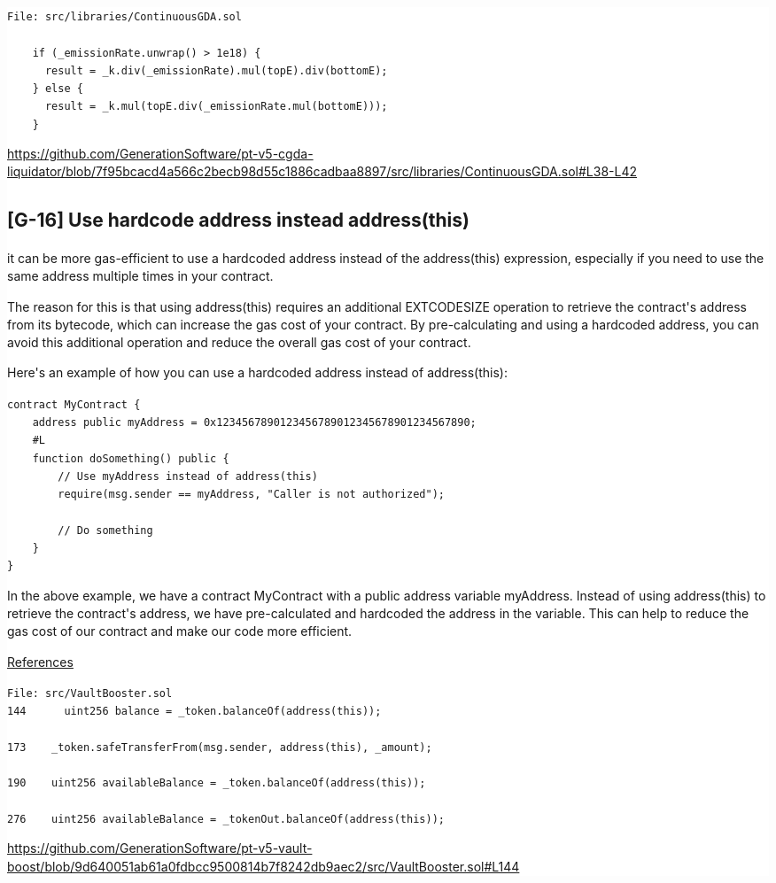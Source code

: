 ```solidity
File: src/libraries/ContinuousGDA.sol

    if (_emissionRate.unwrap() > 1e18) {
      result = _k.div(_emissionRate).mul(topE).div(bottomE);
    } else {
      result = _k.mul(topE.div(_emissionRate.mul(bottomE)));
    }
```
https://github.com/GenerationSoftware/pt-v5-cgda-liquidator/blob/7f95bcacd4a566c2becb98d55c1886cadbaa8897/src/libraries/ContinuousGDA.sol#L38-L42

## [G-16] Use hardcode address instead address(this)
it can be more gas-efficient to use a hardcoded address instead of the address(this) expression, especially if you need to use the same address multiple times in your contract.

The reason for this is that using address(this) requires an additional EXTCODESIZE operation to retrieve the contract's address from its bytecode, which can increase the gas cost of your contract. By pre-calculating and using a hardcoded address, you can avoid this additional operation and reduce the overall gas cost of your contract.

Here's an example of how you can use a hardcoded address instead of address(this):

```
contract MyContract {
    address public myAddress = 0x1234567890123456789012345678901234567890;
    #L
    function doSomething() public {
        // Use myAddress instead of address(this)
        require(msg.sender == myAddress, "Caller is not authorized");
        
        // Do something
    }
}
```
In the above example, we have a contract MyContract with a public address variable myAddress. Instead of using address(this) to retrieve the contract's address, we have pre-calculated and hardcoded the address in the variable. This can help to reduce the gas cost of our contract and make our code more efficient.

[References](https://book.getfoundry.sh/reference/forge-std/compute-create-address)

```solidity
File: src/VaultBooster.sol
144      uint256 balance = _token.balanceOf(address(this));

173    _token.safeTransferFrom(msg.sender, address(this), _amount);

190    uint256 availableBalance = _token.balanceOf(address(this));

276    uint256 availableBalance = _tokenOut.balanceOf(address(this));
```
https://github.com/GenerationSoftware/pt-v5-vault-boost/blob/9d640051ab61a0fdbcc9500814b7f8242db9aec2/src/VaultBooster.sol#L144
